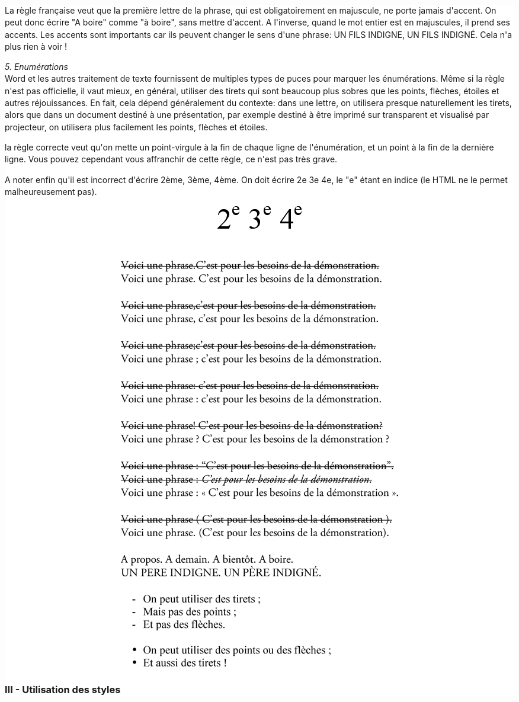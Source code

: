 <p>La r&egrave;gle fran&ccedil;aise veut que la premi&egrave;re lettre de la phrase, qui est obligatoirement en majuscule, ne porte jamais d'accent. On peut donc &eacute;crire &quot;A boire&quot; comme &quot;&agrave; boire&quot;, sans mettre d'accent. A l'inverse, quand le mot entier est en majuscules, il prend ses accents. Les accents sont importants car ils peuvent changer le sens d'une phrase: UN FILS INDIGNE, UN FILS INDIGN&Eacute;. Cela n'a plus rien &agrave; voir ! </p>
<p><em>5. Enum&eacute;rations <br />
  </em>Word et les autres traitement de texte fournissent de multiples types de puces pour marquer les &eacute;num&eacute;rations. M&ecirc;me si la r&egrave;gle n'est pas officielle, il vaut mieux, en g&eacute;n&eacute;ral, utiliser des tirets qui sont beaucoup plus sobres que les points, fl&egrave;ches, &eacute;toiles et autres r&eacute;jouissances. En fait, cela d&eacute;pend g&eacute;n&eacute;ralement du contexte: dans une lettre, on utilisera presque naturellement les tirets, alors que dans un document destin&eacute; &agrave; une pr&eacute;sentation, par exemple destin&eacute; &agrave; &ecirc;tre imprim&eacute; sur transparent et visualis&eacute; par projecteur, on utilisera plus facilement les points, fl&egrave;ches et &eacute;toiles. </p>
<p>la r&egrave;gle correcte veut qu'on mette un point-virgule &agrave; la fin de chaque ligne de l'&eacute;num&eacute;ration, et un point &agrave; la fin de la derni&egrave;re ligne. Vous pouvez cependant vous affranchir de cette r&egrave;gle, ce n'est pas tr&egrave;s grave. </p>
<p>A noter enfin qu'il est incorrect d'&eacute;crire 2&egrave;me, 3&egrave;me, 4&egrave;me. On doit &eacute;crire 2e 3e 4e, le &quot;e&quot; &eacute;tant en indice (le HTML ne le permet malheureusement pas). </p>
<p align="center"><img src="/public/posts/2005-05-07-word/indice.png" width="142" height="38"/></p>
<p align="center">&nbsp;</p>
<p align="center"><img src="/public/posts/2005-05-07-word/ponctuation.png" width="468" height="685"/></p>
<h3 align="justify">III - Utilisation des styles </h3>